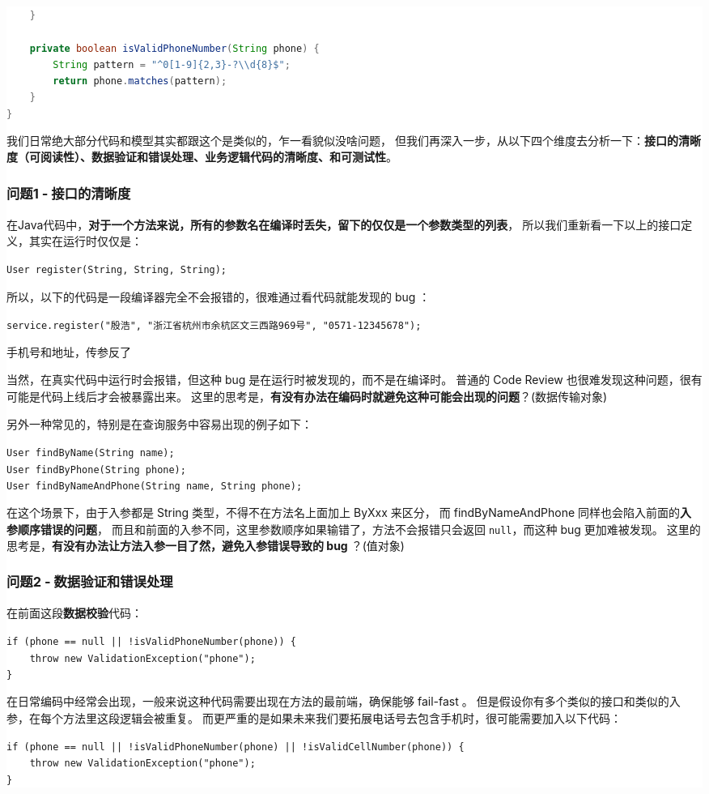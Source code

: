 ```java
    }

    private boolean isValidPhoneNumber(String phone) {
        String pattern = "^0[1-9]{2,3}-?\\d{8}$";
        return phone.matches(pattern);
    }
}
```

我们日常绝大部分代码和模型其实都跟这个是类似的，乍一看貌似没啥问题，
但我们再深入一步，从以下四个维度去分析一下：**接口的清晰度（可阅读性）、数据验证和错误处理、业务逻辑代码的清晰度、和可测试性**。

### 问题1 - 接口的清晰度
在Java代码中，**对于一个方法来说，所有的参数名在编译时丢失，留下的仅仅是一个参数类型的列表**，
所以我们重新看一下以上的接口定义，其实在运行时仅仅是：
```
User register(String, String, String);
```

所以，以下的代码是一段编译器完全不会报错的，很难通过看代码就能发现的 bug ：
```
service.register("殷浩", "浙江省杭州市余杭区文三西路969号", "0571-12345678");
```
手机号和地址，传参反了

当然，在真实代码中运行时会报错，但这种 bug 是在运行时被发现的，而不是在编译时。
普通的 Code Review 也很难发现这种问题，很有可能是代码上线后才会被暴露出来。
这里的思考是，**有没有办法在编码时就避免这种可能会出现的问题**？(数据传输对象)

另外一种常见的，特别是在查询服务中容易出现的例子如下：
```
User findByName(String name);
User findByPhone(String phone);
User findByNameAndPhone(String name, String phone);
```

在这个场景下，由于入参都是 String 类型，不得不在方法名上面加上 ByXxx 来区分，
而 findByNameAndPhone 同样也会陷入前面的**入参顺序错误的问题**，
而且和前面的入参不同，这里参数顺序如果输错了，方法不会报错只会返回 `null`，而这种 bug 更加难被发现。
这里的思考是，**有没有办法让方法入参一目了然，避免入参错误导致的 bug** ？(值对象)

### 问题2 - 数据验证和错误处理
在前面这段**数据校验**代码：
```
if (phone == null || !isValidPhoneNumber(phone)) {
    throw new ValidationException("phone");
}
```

在日常编码中经常会出现，一般来说这种代码需要出现在方法的最前端，确保能够 fail-fast 。
但是假设你有多个类似的接口和类似的入参，在每个方法里这段逻辑会被重复。
而更严重的是如果未来我们要拓展电话号去包含手机时，很可能需要加入以下代码：
```
if (phone == null || !isValidPhoneNumber(phone) || !isValidCellNumber(phone)) {
    throw new ValidationException("phone");
}
```
